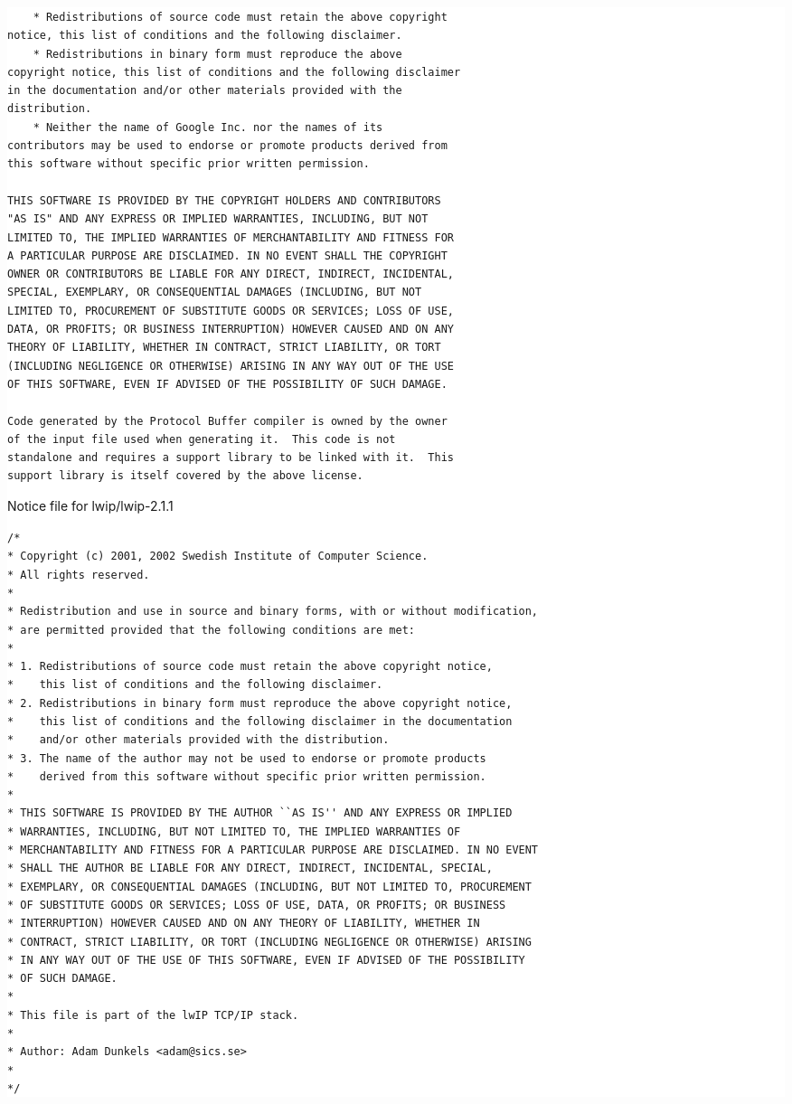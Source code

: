         * Redistributions of source code must retain the above copyright
    notice, this list of conditions and the following disclaimer.
        * Redistributions in binary form must reproduce the above
    copyright notice, this list of conditions and the following disclaimer
    in the documentation and/or other materials provided with the
    distribution.
        * Neither the name of Google Inc. nor the names of its
    contributors may be used to endorse or promote products derived from
    this software without specific prior written permission.

    THIS SOFTWARE IS PROVIDED BY THE COPYRIGHT HOLDERS AND CONTRIBUTORS
    "AS IS" AND ANY EXPRESS OR IMPLIED WARRANTIES, INCLUDING, BUT NOT
    LIMITED TO, THE IMPLIED WARRANTIES OF MERCHANTABILITY AND FITNESS FOR
    A PARTICULAR PURPOSE ARE DISCLAIMED. IN NO EVENT SHALL THE COPYRIGHT
    OWNER OR CONTRIBUTORS BE LIABLE FOR ANY DIRECT, INDIRECT, INCIDENTAL,
    SPECIAL, EXEMPLARY, OR CONSEQUENTIAL DAMAGES (INCLUDING, BUT NOT
    LIMITED TO, PROCUREMENT OF SUBSTITUTE GOODS OR SERVICES; LOSS OF USE,
    DATA, OR PROFITS; OR BUSINESS INTERRUPTION) HOWEVER CAUSED AND ON ANY
    THEORY OF LIABILITY, WHETHER IN CONTRACT, STRICT LIABILITY, OR TORT
    (INCLUDING NEGLIGENCE OR OTHERWISE) ARISING IN ANY WAY OUT OF THE USE
    OF THIS SOFTWARE, EVEN IF ADVISED OF THE POSSIBILITY OF SUCH DAMAGE.

    Code generated by the Protocol Buffer compiler is owned by the owner
    of the input file used when generating it.  This code is not
    standalone and requires a support library to be linked with it.  This
    support library is itself covered by the above license.


Notice file for lwip/lwip-2.1.1

    /*
    * Copyright (c) 2001, 2002 Swedish Institute of Computer Science.
    * All rights reserved. 
    * 
    * Redistribution and use in source and binary forms, with or without modification, 
    * are permitted provided that the following conditions are met:
    *
    * 1. Redistributions of source code must retain the above copyright notice,
    *    this list of conditions and the following disclaimer.
    * 2. Redistributions in binary form must reproduce the above copyright notice,
    *    this list of conditions and the following disclaimer in the documentation
    *    and/or other materials provided with the distribution.
    * 3. The name of the author may not be used to endorse or promote products
    *    derived from this software without specific prior written permission. 
    *
    * THIS SOFTWARE IS PROVIDED BY THE AUTHOR ``AS IS'' AND ANY EXPRESS OR IMPLIED 
    * WARRANTIES, INCLUDING, BUT NOT LIMITED TO, THE IMPLIED WARRANTIES OF 
    * MERCHANTABILITY AND FITNESS FOR A PARTICULAR PURPOSE ARE DISCLAIMED. IN NO EVENT 
    * SHALL THE AUTHOR BE LIABLE FOR ANY DIRECT, INDIRECT, INCIDENTAL, SPECIAL, 
    * EXEMPLARY, OR CONSEQUENTIAL DAMAGES (INCLUDING, BUT NOT LIMITED TO, PROCUREMENT 
    * OF SUBSTITUTE GOODS OR SERVICES; LOSS OF USE, DATA, OR PROFITS; OR BUSINESS 
    * INTERRUPTION) HOWEVER CAUSED AND ON ANY THEORY OF LIABILITY, WHETHER IN 
    * CONTRACT, STRICT LIABILITY, OR TORT (INCLUDING NEGLIGENCE OR OTHERWISE) ARISING 
    * IN ANY WAY OUT OF THE USE OF THIS SOFTWARE, EVEN IF ADVISED OF THE POSSIBILITY 
    * OF SUCH DAMAGE.
    *
    * This file is part of the lwIP TCP/IP stack.
    * 
    * Author: Adam Dunkels <adam@sics.se>
    *
    */
